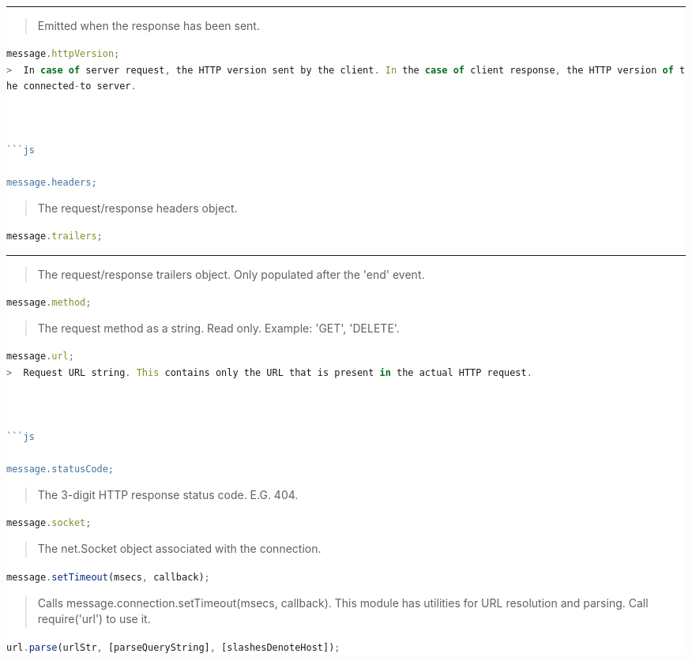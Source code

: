 ***

> Emitted when the response has been sent.

````js
message.httpVersion;                    
>  In case of server request, the HTTP version sent by the client. In the case of client response, the HTTP version of the connected-to server.



```js

message.headers;      
````

> The request/response headers object.

```js
message.trailers;                       
```

***

> The request/response trailers object. Only populated after the 'end' event.

```js
message.method;
```

> The request method as a string. Read only. Example: 'GET', 'DELETE'.

````js
message.url;                            
>  Request URL string. This contains only the URL that is present in the actual HTTP request.



```js

message.statusCode;
````

> The 3-digit HTTP response status code. E.G. 404.

```js
message.socket;
```

> The net.Socket object associated with the connection.

```js
message.setTimeout(msecs, callback);
```

> Calls message.connection.setTimeout(msecs, callback). This module has utilities for URL resolution and parsing. Call require('url') to use it.

```js
url.parse(urlStr, [parseQueryString], [slashesDenoteHost]);  
```
